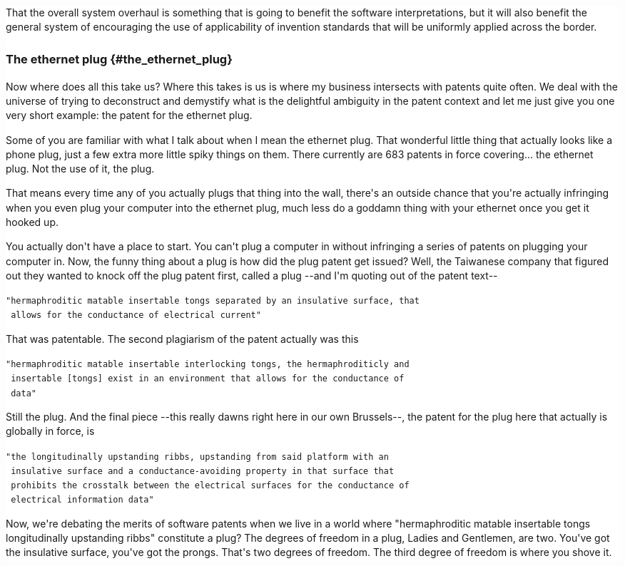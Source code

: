 That the overall system overhaul is something that is going to benefit
the software interpretations, but it will also benefit the general
system of encouraging the use of applicability of invention standards
that will be uniformly applied across the border.

### The ethernet plug {#the_ethernet_plug}

Now where does all this take us? Where this takes is us is where my
business intersects with patents quite often. We deal with the universe
of trying to deconstruct and demystify what is the delightful ambiguity
in the patent context and let me just give you one very short example:
the patent for the ethernet plug.

Some of you are familiar with what I talk about when I mean the ethernet
plug. That wonderful little thing that actually looks like a phone plug,
just a few extra more little spiky things on them. There currently are
683 patents in force covering\... the ethernet plug. Not the use of it,
the plug.

That means every time any of you actually plugs that thing into the
wall, there\'s an outside chance that you\'re actually infringing when
you even plug your computer into the ethernet plug, much less do a
goddamn thing with your ethernet once you get it hooked up.

You actually don\'t have a place to start. You can\'t plug a computer in
without infringing a series of patents on plugging your computer in.
Now, the funny thing about a plug is how did the plug patent get issued?
Well, the Taiwanese company that figured out they wanted to knock off
the plug patent first, called a plug \--and I\'m quoting out of the
patent text\--

`"hermaphroditic matable insertable tongs separated by an insulative surface, that`\
` allows for the conductance of electrical current"`

That was patentable. The second plagiarism of the patent actually was
this

`"hermaphroditic matable insertable interlocking tongs, the hermaphroditicly and`\
` insertable [tongs] exist in an environment that allows for the conductance of`\
` data"`

Still the plug. And the final piece \--this really dawns right here in
our own Brussels\--, the patent for the plug here that actually is
globally in force, is

`"the longitudinally upstanding ribbs, upstanding from said platform with an`\
` insulative surface and a conductance-avoiding property in that surface that`\
` prohibits the crosstalk between the electrical surfaces for the conductance of`\
` electrical information data"`

Now, we\'re debating the merits of software patents when we live in a
world where \"hermaphroditic matable insertable tongs longitudinally
upstanding ribbs\" constitute a plug? The degrees of freedom in a plug,
Ladies and Gentlemen, are two. You\'ve got the insulative surface,
you\'ve got the prongs. That\'s two degrees of freedom. The third degree
of freedom is where you shove it.
